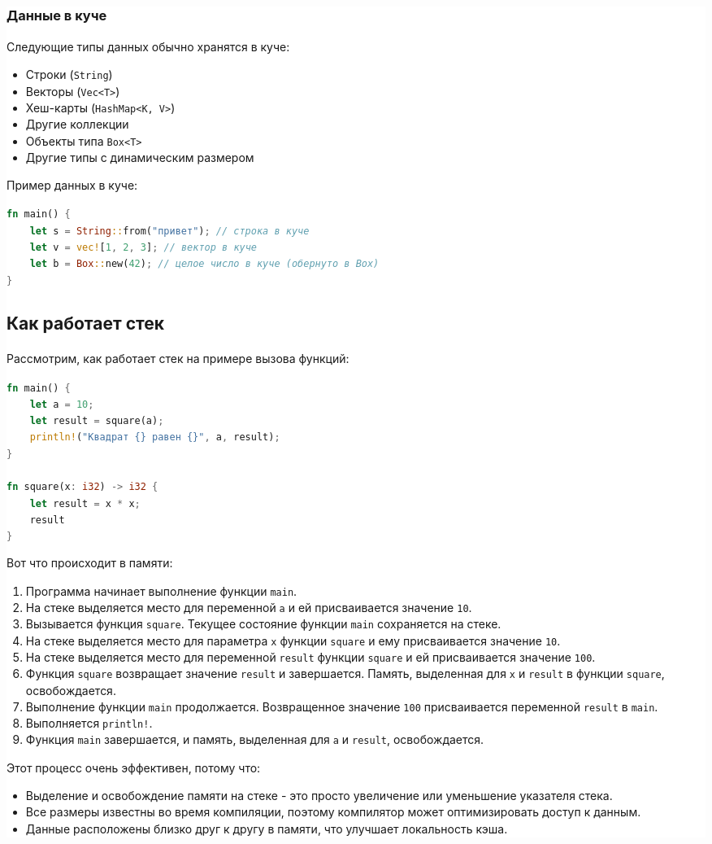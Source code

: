 ### Данные в куче

Следующие типы данных обычно хранятся в куче:
- Строки (`String`)
- Векторы (`Vec<T>`)
- Хеш-карты (`HashMap<K, V>`)
- Другие коллекции
- Объекты типа `Box<T>`
- Другие типы с динамическим размером

Пример данных в куче:

```rust
fn main() {
    let s = String::from("привет"); // строка в куче
    let v = vec![1, 2, 3]; // вектор в куче
    let b = Box::new(42); // целое число в куче (обернуто в Box)
}
```

## Как работает стек

Рассмотрим, как работает стек на примере вызова функций:

```rust
fn main() {
    let a = 10;
    let result = square(a);
    println!("Квадрат {} равен {}", a, result);
}

fn square(x: i32) -> i32 {
    let result = x * x;
    result
}
```

Вот что происходит в памяти:

1. Программа начинает выполнение функции `main`.
2. На стеке выделяется место для переменной `a` и ей присваивается значение `10`.
3. Вызывается функция `square`. Текущее состояние функции `main` сохраняется на стеке.
4. На стеке выделяется место для параметра `x` функции `square` и ему присваивается значение `10`.
5. На стеке выделяется место для переменной `result` функции `square` и ей присваивается значение `100`.
6. Функция `square` возвращает значение `result` и завершается. Память, выделенная для `x` и `result` в функции `square`, освобождается.
7. Выполнение функции `main` продолжается. Возвращенное значение `100` присваивается переменной `result` в `main`.
8. Выполняется `println!`.
9. Функция `main` завершается, и память, выделенная для `a` и `result`, освобождается.

Этот процесс очень эффективен, потому что:
- Выделение и освобождение памяти на стеке - это просто увеличение или уменьшение указателя стека.
- Все размеры известны во время компиляции, поэтому компилятор может оптимизировать доступ к данным.
- Данные расположены близко друг к другу в памяти, что улучшает локальность кэша.

